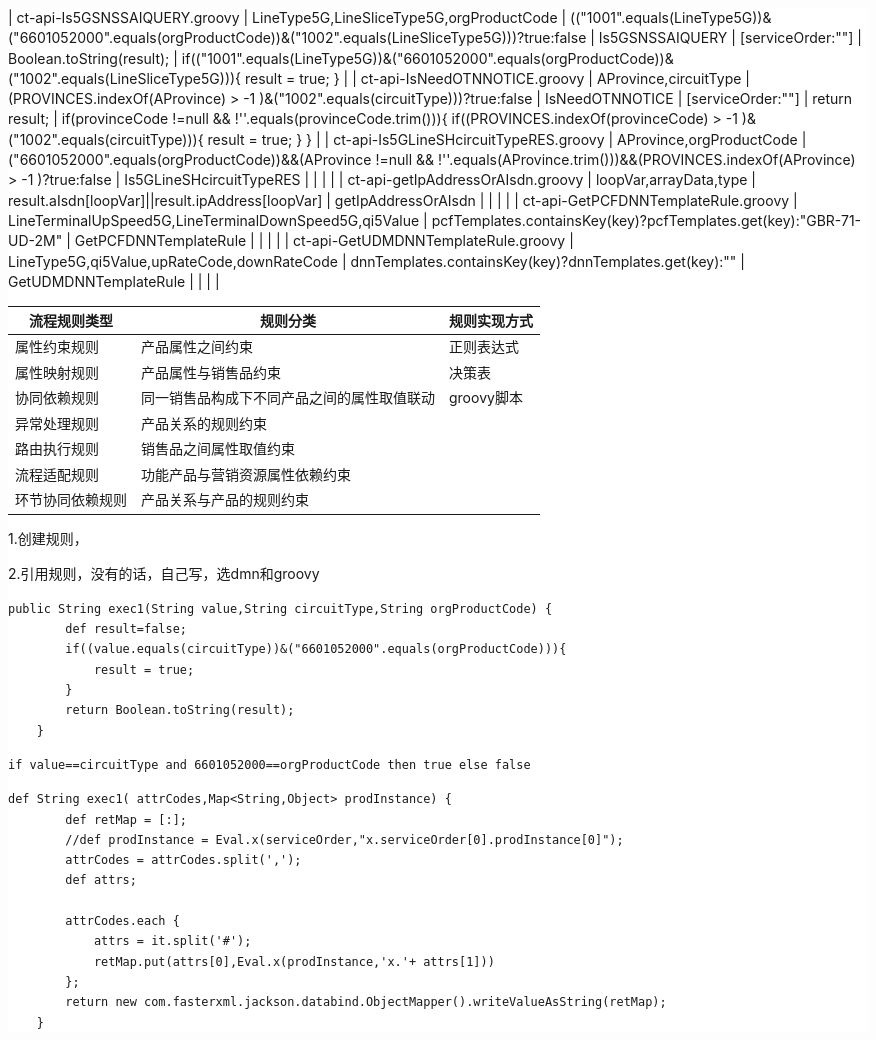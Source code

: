 |         ct-api-Is5GSNSSAIQUERY.groovy          |          LineType5G,LineSliceType5G,orgProductCode           | (("1001".equals(LineType5G))&("6601052000".equals(orgProductCode))&("1002".equals(LineSliceType5G)))?true:false | Is5GSNSSAIQUERY                            | [serviceOrder:""]                                       | Boolean.toString(result);                                    | if(("1001".equals(LineType5G))&("6601052000".equals(orgProductCode))&("1002".equals(LineSliceType5G))){ 			result = true;            } |
|         ct-api-IsNeedOTNNOTICE.groovy          |                    AProvince,circuitType                     | (PROVINCES.indexOf(AProvince) > -1 )&("1002".equals(circuitType)))?true:false | IsNeedOTNNOTICE                            | [serviceOrder:""]                                       | return result;                                               | if(provinceCode !=null && !''.equals(provinceCode.trim())){                    if((PROVINCES.indexOf(provinceCode) > -1 )&("1002".equals(circuitType))){                        result = true;                    }                 } |
|     ct-api-Is5GLineSHcircuitTypeRES.groovy     |                   AProvince,orgProductCode                   | ("6601052000".equals(orgProductCode))&&(AProvince !=null && !''.equals(AProvince.trim()))&&(PROVINCES.indexOf(AProvince) > -1 )?true:false | Is5GLineSHcircuitTypeRES                   |                                                         |                                                              |                                                              |
|       ct-api-getIpAddressOrAIsdn.groovy        |                    loopVar,arrayData,type                    | result.aIsdn[loopVar]\|\|result.ipAddress[loopVar]           | getIpAddressOrAIsdn                        |                                                         |                                                              |                                                              |
|      ct-api-GetPCFDNNTemplateRule.groovy       |    LineTerminalUpSpeed5G,LineTerminalDownSpeed5G,qi5Value    | pcfTemplates.containsKey(key)?pcfTemplates.get(key):"GBR-71-UD-2M" | GetPCFDNNTemplateRule                      |                                                         |                                                              |                                                              |
|      ct-api-GetUDMDNNTemplateRule.groovy       |         LineType5G,qi5Value,upRateCode,downRateCode          | dnnTemplates.containsKey(key)?dnnTemplates.get(key):""       | GetUDMDNNTemplateRule                      |                                                         |                                                              |                                                              |

| 流程规则类型     | 规则分类                                   | 规则实现方式 |
| ---------------- | ------------------------------------------ | ------------ |
| 属性约束规则     | 产品属性之间约束                           | 正则表达式   |
| 属性映射规则     | 产品属性与销售品约束                       | 决策表       |
| 协同依赖规则     | 同一销售品构成下不同产品之间的属性取值联动 | groovy脚本   |
| 异常处理规则     | 产品关系的规则约束                         |              |
| 路由执行规则     | 销售品之间属性取值约束                     |              |
| 流程适配规则     | 功能产品与营销资源属性依赖约束             |              |
| 环节协同依赖规则 | 产品关系与产品的规则约束                   |              |

1.创建规则，

2.引用规则，没有的话，自己写，选dmn和groovy

```
public String exec1(String value,String circuitType,String orgProductCode) {
        def result=false;
        if((value.equals(circuitType))&("6601052000".equals(orgProductCode))){
            result = true;
        }
        return Boolean.toString(result);
    }
```

```
if value==circuitType and 6601052000==orgProductCode then true else false
```

```
def String exec1( attrCodes,Map<String,Object> prodInstance) {
        def retMap = [:];
        //def prodInstance = Eval.x(serviceOrder,"x.serviceOrder[0].prodInstance[0]");
        attrCodes = attrCodes.split(',');
        def attrs;

        attrCodes.each {
            attrs = it.split('#');
            retMap.put(attrs[0],Eval.x(prodInstance,'x.'+ attrs[1]))
        };
        return new com.fasterxml.jackson.databind.ObjectMapper().writeValueAsString(retMap);
    }
```
